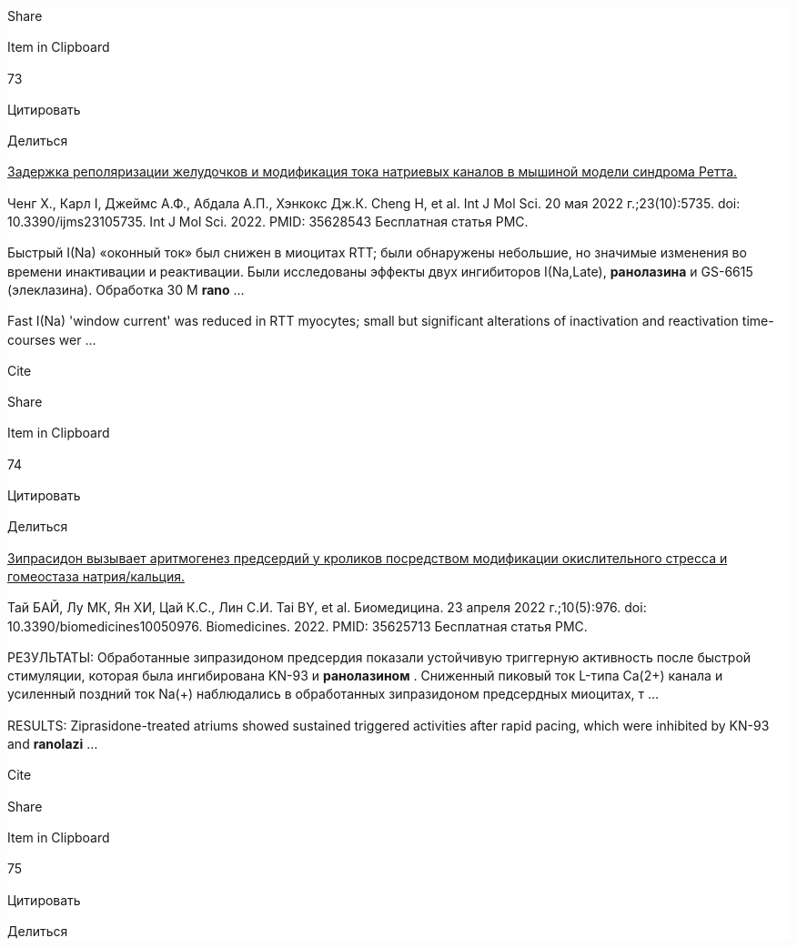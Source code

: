 Share

Item in Clipboard

 73

Цитировать

Делиться

[Задержка реполяризации желудочков и модификация тока натриевых каналов в мышиной модели синдрома Ретта.](https://pubmed.ncbi.nlm.nih.gov/35628543/)

Ченг Х., Карл I, Джеймс А.Ф., Абдала А.П., Хэнкокс Дж.К. Cheng H, et al. Int J Mol Sci. 20 мая 2022 г.;23(10):5735. doi: 10.3390/ijms23105735. Int J Mol Sci. 2022. PMID: 35628543 Бесплатная статья PMC.

Быстрый I(Na) «оконный ток» был снижен в миоцитах RTT; были обнаружены небольшие, но значимые изменения во времени инактивации и реактивации. Были исследованы эффекты двух ингибиторов I(Na,Late), **ранолазина** и GS-6615 (элеклазина). Обработка 30 M **rano** …

Fast I(Na) 'window current' was reduced in RTT myocytes; small but significant alterations of inactivation and reactivation time-courses wer …

Cite

Share

Item in Clipboard

 74

Цитировать

Делиться

[Зипрасидон вызывает аритмогенез предсердий у кроликов посредством модификации окислительного стресса и гомеостаза натрия/кальция.](https://pubmed.ncbi.nlm.nih.gov/35625713/)

Тай БАЙ, Лу МК, Ян ХИ, Цай К.С., Лин С.И. Tai BY, et al. Биомедицина. 23 апреля 2022 г.;10(5):976. doi: 10.3390/biomedicines10050976. Biomedicines. 2022. PMID: 35625713 Бесплатная статья PMC.

РЕЗУЛЬТАТЫ: Обработанные зипразидоном предсердия показали устойчивую триггерную активность после быстрой стимуляции, которая была ингибирована KN-93 и **ранолазином** . Сниженный пиковый ток L-типа Ca(2+) канала и усиленный поздний ток Na(+) наблюдались в обработанных зипразидоном предсердных миоцитах, т …

RESULTS: Ziprasidone-treated atriums showed sustained triggered activities after rapid pacing, which were inhibited by KN-93 and **ranolazi** …

Cite

Share

Item in Clipboard

 75

Цитировать

Делиться
